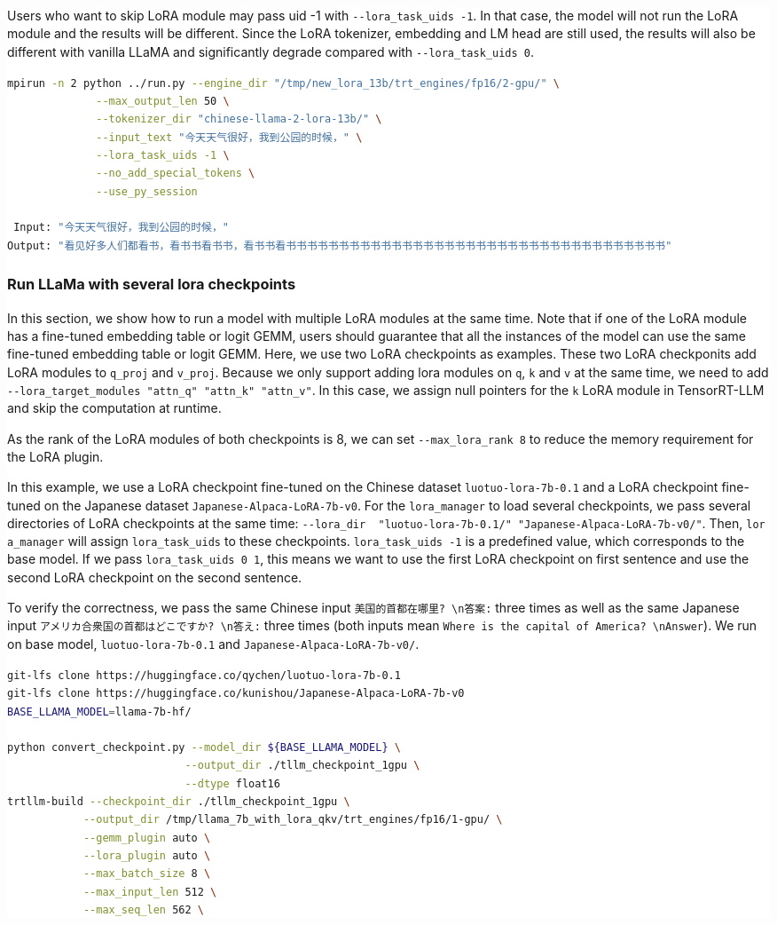 Users who want to skip LoRA module may pass uid -1 with `--lora_task_uids -1`.
In that case, the model will not run the LoRA module and the results will be
different. Since the LoRA tokenizer, embedding and LM head are still used,
the results will also be different with vanilla LLaMA and significantly degrade compared with `--lora_task_uids 0`.

```bash
mpirun -n 2 python ../run.py --engine_dir "/tmp/new_lora_13b/trt_engines/fp16/2-gpu/" \
              --max_output_len 50 \
              --tokenizer_dir "chinese-llama-2-lora-13b/" \
              --input_text "今天天气很好，我到公园的时候，" \
              --lora_task_uids -1 \
              --no_add_special_tokens \
              --use_py_session

 Input: "今天天气很好，我到公园的时候，"
Output: "看见好多人们都看书，看书书看书书，看书书看书书书书书书书书书书书书书书书书书书书书书书书书书书书书书书书书书书书书"
```

### Run LLaMa with several lora checkpoints

In this section, we show how to run a model with multiple LoRA modules at the same time. Note that if one of the LoRA module has a
fine-tuned embedding table or logit GEMM, users should guarantee that all the instances of the model can use the same fine-tuned
embedding table or logit GEMM.
Here, we use two LoRA checkpoints as examples. These two LoRA checkponits add LoRA modules to `q_proj` and `v_proj`. Because we only
support adding lora modules on `q`, `k` and `v` at the same time, we need to add `--lora_target_modules "attn_q" "attn_k" "attn_v"`.
In this case, we assign null pointers for the `k` LoRA module in TensorRT-LLM and skip the computation at runtime.

As the rank of the LoRA modules of both checkpoints is 8, we can set `--max_lora_rank 8` to reduce the memory requirement for the LoRA plugin.

In this example, we use a LoRA checkpoint fine-tuned on the Chinese dataset `luotuo-lora-7b-0.1` and a LoRA checkpoint fine-tuned on
the Japanese dataset `Japanese-Alpaca-LoRA-7b-v0`. For the `lora_manager` to load several checkpoints, we pass several directories
of LoRA checkpoints at the same time: `--lora_dir  "luotuo-lora-7b-0.1/" "Japanese-Alpaca-LoRA-7b-v0/"`.
Then, `lora_manager` will assign `lora_task_uids` to these checkpoints. `lora_task_uids -1` is a predefined value, which corresponds to
the base model. If we pass `lora_task_uids 0 1`, this means we want to use the first LoRA checkpoint on first sentence and use the second LoRA checkpoint on the second sentence.

To verify the correctness, we pass the same Chinese input `美国的首都在哪里? \n答案:` three times as well as the same Japanese input `アメリカ合衆国の首都はどこですか? \n答え:` three times (both inputs mean `Where is the capital of America? \nAnswer`). We run on base model, `luotuo-lora-7b-0.1` and `Japanese-Alpaca-LoRA-7b-v0/`.

```bash
git-lfs clone https://huggingface.co/qychen/luotuo-lora-7b-0.1
git-lfs clone https://huggingface.co/kunishou/Japanese-Alpaca-LoRA-7b-v0
BASE_LLAMA_MODEL=llama-7b-hf/

python convert_checkpoint.py --model_dir ${BASE_LLAMA_MODEL} \
                            --output_dir ./tllm_checkpoint_1gpu \
                            --dtype float16
trtllm-build --checkpoint_dir ./tllm_checkpoint_1gpu \
            --output_dir /tmp/llama_7b_with_lora_qkv/trt_engines/fp16/1-gpu/ \
            --gemm_plugin auto \
            --lora_plugin auto \
            --max_batch_size 8 \
            --max_input_len 512 \
            --max_seq_len 562 \
```